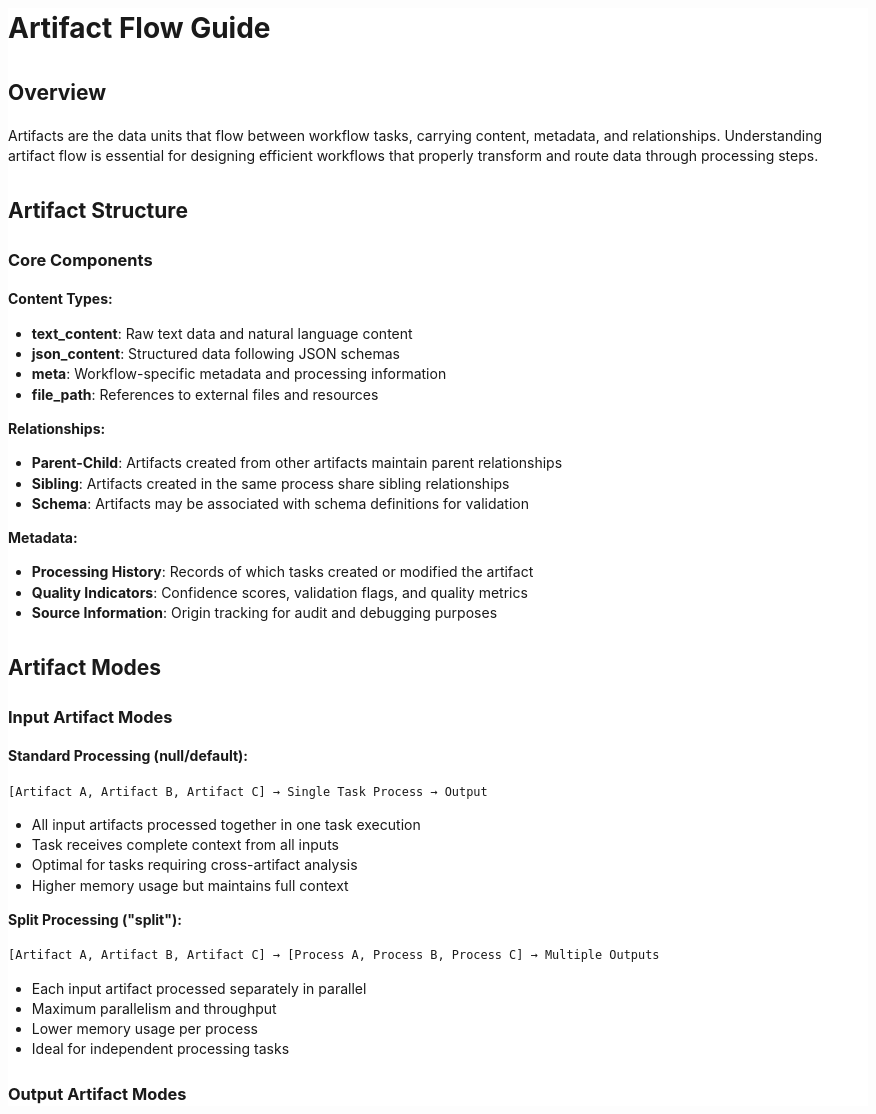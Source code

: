 # Artifact Flow Guide

## Overview

Artifacts are the data units that flow between workflow tasks, carrying content, metadata, and relationships. Understanding artifact flow is essential for designing efficient workflows that properly transform and route data through processing steps.

## Artifact Structure

### Core Components

**Content Types:**
- **text_content**: Raw text data and natural language content
- **json_content**: Structured data following JSON schemas
- **meta**: Workflow-specific metadata and processing information
- **file_path**: References to external files and resources

**Relationships:**
- **Parent-Child**: Artifacts created from other artifacts maintain parent relationships
- **Sibling**: Artifacts created in the same process share sibling relationships
- **Schema**: Artifacts may be associated with schema definitions for validation

**Metadata:**
- **Processing History**: Records of which tasks created or modified the artifact
- **Quality Indicators**: Confidence scores, validation flags, and quality metrics  
- **Source Information**: Origin tracking for audit and debugging purposes

## Artifact Modes

### Input Artifact Modes

**Standard Processing (null/default):**
```
[Artifact A, Artifact B, Artifact C] → Single Task Process → Output
```
- All input artifacts processed together in one task execution
- Task receives complete context from all inputs
- Optimal for tasks requiring cross-artifact analysis
- Higher memory usage but maintains full context

**Split Processing ("split"):**
```
[Artifact A, Artifact B, Artifact C] → [Process A, Process B, Process C] → Multiple Outputs
```
- Each input artifact processed separately in parallel
- Maximum parallelism and throughput
- Lower memory usage per process
- Ideal for independent processing tasks

### Output Artifact Modes
